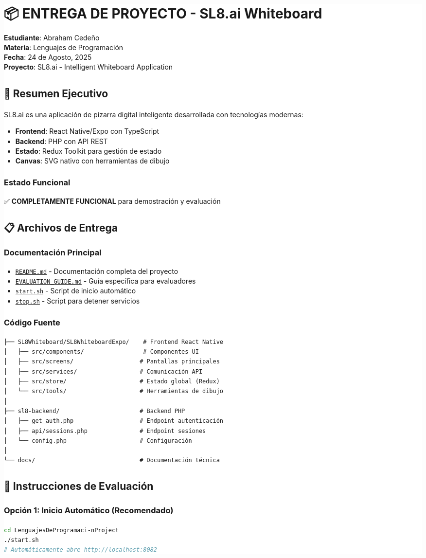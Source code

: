 # 📦 ENTREGA DE PROYECTO - SL8.ai Whiteboard

**Estudiante**: Abraham Cedeño  
**Materia**: Lenguajes de Programación  
**Fecha**: 24 de Agosto, 2025  
**Proyecto**: SL8.ai - Intelligent Whiteboard Application  

## 🎯 Resumen Ejecutivo

SL8.ai es una aplicación de pizarra digital inteligente desarrollada con tecnologías modernas:
- **Frontend**: React Native/Expo con TypeScript
- **Backend**: PHP con API REST
- **Estado**: Redux Toolkit para gestión de estado
- **Canvas**: SVG nativo con herramientas de dibujo

### Estado Funcional
✅ **COMPLETAMENTE FUNCIONAL** para demostración y evaluación

## 📋 Archivos de Entrega

### Documentación Principal
- [`README.md`](README.md) - Documentación completa del proyecto
- [`EVALUATION_GUIDE.md`](EVALUATION_GUIDE.md) - Guía específica para evaluadores
- [`start.sh`](start.sh) - Script de inicio automático
- [`stop.sh`](stop.sh) - Script para detener servicios

### Código Fuente
```
├── SL8Whiteboard/SL8WhiteboardExpo/    # Frontend React Native
│   ├── src/components/                 # Componentes UI
│   ├── src/screens/                   # Pantallas principales  
│   ├── src/services/                  # Comunicación API
│   ├── src/store/                     # Estado global (Redux)
│   └── src/tools/                     # Herramientas de dibujo
│
├── sl8-backend/                       # Backend PHP
│   ├── get_auth.php                   # Endpoint autenticación
│   ├── api/sessions.php               # Endpoint sesiones
│   └── config.php                     # Configuración
│
└── docs/                              # Documentación técnica
```

## 🚀 Instrucciones de Evaluación

### Opción 1: Inicio Automático (Recomendado)
```bash
cd LenguajesDeProgramaci-nProject
./start.sh
# Automáticamente abre http://localhost:8082
```
